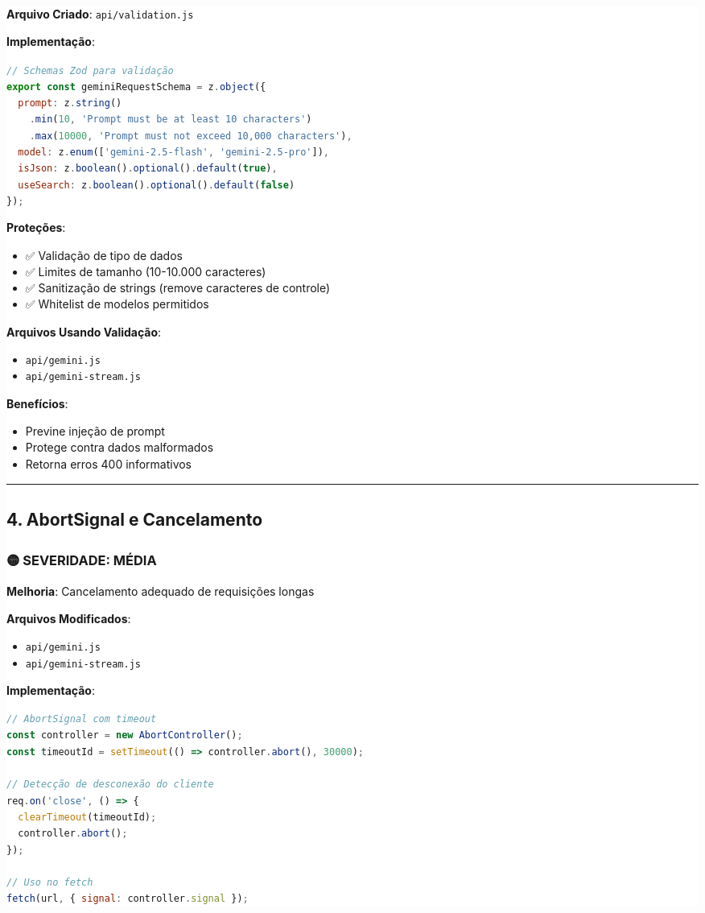 **Arquivo Criado**: `api/validation.js`

**Implementação**:
```javascript
// Schemas Zod para validação
export const geminiRequestSchema = z.object({
  prompt: z.string()
    .min(10, 'Prompt must be at least 10 characters')
    .max(10000, 'Prompt must not exceed 10,000 characters'),
  model: z.enum(['gemini-2.5-flash', 'gemini-2.5-pro']),
  isJson: z.boolean().optional().default(true),
  useSearch: z.boolean().optional().default(false)
});
```

**Proteções**:
- ✅ Validação de tipo de dados
- ✅ Limites de tamanho (10-10.000 caracteres)
- ✅ Sanitização de strings (remove caracteres de controle)
- ✅ Whitelist de modelos permitidos

**Arquivos Usando Validação**:
- `api/gemini.js`
- `api/gemini-stream.js`

**Benefícios**:
- Previne injeção de prompt
- Protege contra dados malformados
- Retorna erros 400 informativos

---

## 4. AbortSignal e Cancelamento

### 🟡 SEVERIDADE: MÉDIA

**Melhoria**: Cancelamento adequado de requisições longas

**Arquivos Modificados**:
- `api/gemini.js`
- `api/gemini-stream.js`

**Implementação**:
```javascript
// AbortSignal com timeout
const controller = new AbortController();
const timeoutId = setTimeout(() => controller.abort(), 30000);

// Detecção de desconexão do cliente
req.on('close', () => {
  clearTimeout(timeoutId);
  controller.abort();
});

// Uso no fetch
fetch(url, { signal: controller.signal });
```
